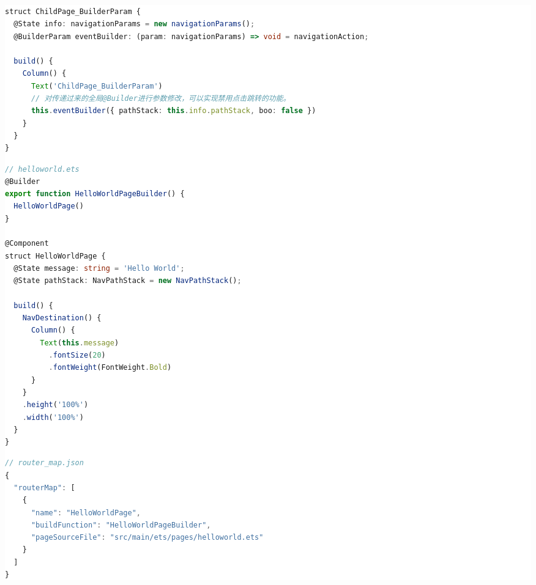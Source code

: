 ```ts
struct ChildPage_BuilderParam {
  @State info: navigationParams = new navigationParams();
  @BuilderParam eventBuilder: (param: navigationParams) => void = navigationAction;

  build() {
    Column() {
      Text('ChildPage_BuilderParam')
      // 对传递过来的全局@Builder进行参数修改，可以实现禁用点击跳转的功能。
      this.eventBuilder({ pathStack: this.info.pathStack, boo: false })
    }
  }
}
```

```ts
// helloworld.ets
@Builder
export function HelloWorldPageBuilder() {
  HelloWorldPage()
}

@Component
struct HelloWorldPage {
  @State message: string = 'Hello World';
  @State pathStack: NavPathStack = new NavPathStack();

  build() {
    NavDestination() {
      Column() {
        Text(this.message)
          .fontSize(20)
          .fontWeight(FontWeight.Bold)
      }
    }
    .height('100%')
    .width('100%')
  }
}
```

```ts
// router_map.json
{
  "routerMap": [
    {
      "name": "HelloWorldPage",
      "buildFunction": "HelloWorldPageBuilder",
      "pageSourceFile": "src/main/ets/pages/helloworld.ets"
    }
  ]
}
```
